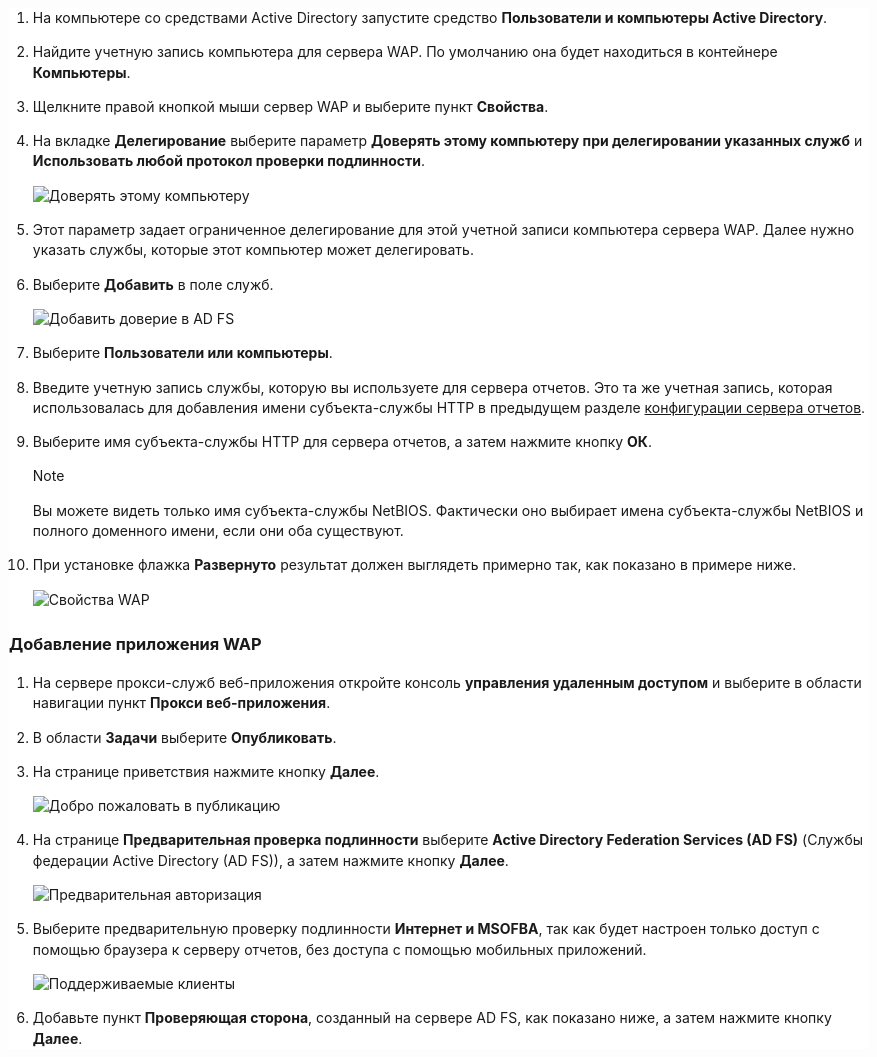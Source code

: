1. На компьютере со средствами Active Directory запустите средство **Пользователи и компьютеры Active Directory**.
2. Найдите учетную запись компьютера для сервера WAP. По умолчанию она будет находиться в контейнере **Компьютеры**.
3. Щелкните правой кнопкой мыши сервер WAP и выберите пункт **Свойства**.
4. На вкладке **Делегирование** выберите параметр **Доверять этому компьютеру при делегировании указанных служб** и **Использовать любой протокол проверки подлинности**.

    ![Доверять этому компьютеру](media/connect-adfs-wap-report-server/report-server-adfs-delegation-use-any.png)

1. Этот параметр задает ограниченное делегирование для этой учетной записи компьютера сервера WAP. Далее нужно указать службы, которые этот компьютер может делегировать.
2. Выберите **Добавить** в поле служб.

    ![Добавить доверие в AD FS](media/connect-adfs-wap-report-server/report-server-adfs-trust-add.png)

1. Выберите **Пользователи или компьютеры**.
2. Введите учетную запись службы, которую вы используете для сервера отчетов. Это та же учетная запись, которая использовалась для добавления имени субъекта-службы HTTP в предыдущем разделе [конфигурации сервера отчетов](#1-configure-the-report-server). 

3. Выберите имя субъекта-службы HTTP для сервера отчетов, а затем нажмите кнопку **ОК**.

    > [!NOTE]
    > Вы можете видеть только имя субъекта-службы NetBIOS. Фактически оно выбирает имена субъекта-службы NetBIOS и полного доменного имени, если они оба существуют.

1. При установке флажка **Развернуто** результат должен выглядеть примерно так, как показано в примере ниже.

    ![Свойства WAP](media/connect-adfs-wap-report-server/report-server-wap-properties.png)

### <a name="add-wap-application"></a>Добавление приложения WAP

1. На сервере прокси-служб веб-приложения откройте консоль **управления удаленным доступом** и выберите в области навигации пункт **Прокси веб-приложения**. 

2. В области **Задачи** выберите **Опубликовать**.

2. На странице приветствия нажмите кнопку **Далее**.

    ![Добро пожаловать в публикацию](media/connect-adfs-wap-report-server/report-server-welcome-publish-new-app-wizard.png)

3. На странице **Предварительная проверка подлинности** выберите **Active Directory Federation Services (AD FS)** (Службы федерации Active Directory (AD FS)), а затем нажмите кнопку **Далее**.

    ![Предварительная авторизация](media/connect-adfs-wap-report-server/report-server-preauthentication-new-app-wizard.png)

4. Выберите предварительную проверку подлинности **Интернет и MSOFBA**, так как будет настроен только доступ с помощью браузера к серверу отчетов, без доступа с помощью мобильных приложений.

    ![Поддерживаемые клиенты](media/connect-adfs-wap-report-server/report-server-supported-clients-publish-new-app-wizard.png)

5. Добавьте пункт **Проверяющая сторона**, созданный на сервере AD FS, как показано ниже, а затем нажмите кнопку **Далее**.

